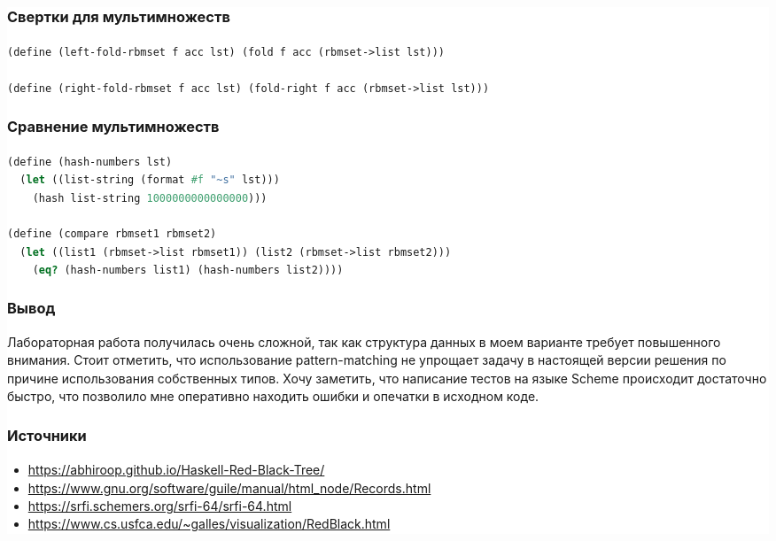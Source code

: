 
### Свертки для мультимножеств

```Scheme
(define (left-fold-rbmset f acc lst) (fold f acc (rbmset->list lst)))

(define (right-fold-rbmset f acc lst) (fold-right f acc (rbmset->list lst)))
```

### Сравнение мультимножеств

```Scheme
(define (hash-numbers lst)
  (let ((list-string (format #f "~s" lst)))
    (hash list-string 1000000000000000)))

(define (compare rbmset1 rbmset2)
  (let ((list1 (rbmset->list rbmset1)) (list2 (rbmset->list rbmset2)))
    (eq? (hash-numbers list1) (hash-numbers list2))))
```

### Вывод

Лабораторная работа получилась очень сложной, так как структура данных в моем варианте требует повышенного внимания. Стоит отметить, что использование pattern-matching не упрощает задачу в настоящей версии решения по причине использования собственных типов.
Хочу заметить, что написание тестов на языке Scheme происходит достаточно быстро, что позволило мне оперативно находить ошибки и опечатки в исходном коде.

### Источники 

- https://abhiroop.github.io/Haskell-Red-Black-Tree/
- https://www.gnu.org/software/guile/manual/html_node/Records.html
- https://srfi.schemers.org/srfi-64/srfi-64.html
- https://www.cs.usfca.edu/~galles/visualization/RedBlack.html
  
